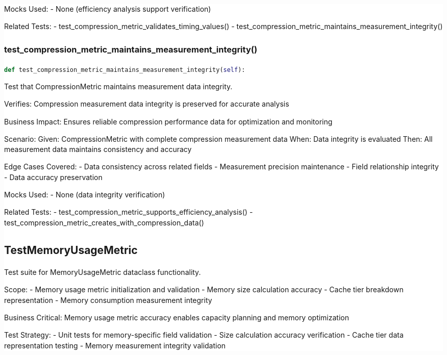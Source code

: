 Mocks Used:
    - None (efficiency analysis support verification)
    
Related Tests:
    - test_compression_metric_validates_timing_values()
    - test_compression_metric_maintains_measurement_integrity()

### test_compression_metric_maintains_measurement_integrity()

```python
def test_compression_metric_maintains_measurement_integrity(self):
```

Test that CompressionMetric maintains measurement data integrity.

Verifies:
    Compression measurement data integrity is preserved for accurate analysis
    
Business Impact:
    Ensures reliable compression performance data for optimization and monitoring
    
Scenario:
    Given: CompressionMetric with complete compression measurement data
    When: Data integrity is evaluated
    Then: All measurement data maintains consistency and accuracy
    
Edge Cases Covered:
    - Data consistency across related fields
    - Measurement precision maintenance
    - Field relationship integrity
    - Data accuracy preservation
    
Mocks Used:
    - None (data integrity verification)
    
Related Tests:
    - test_compression_metric_supports_efficiency_analysis()
    - test_compression_metric_creates_with_compression_data()

## TestMemoryUsageMetric

Test suite for MemoryUsageMetric dataclass functionality.

Scope:
    - Memory usage metric initialization and validation
    - Memory size calculation accuracy
    - Cache tier breakdown representation
    - Memory consumption measurement integrity
    
Business Critical:
    Memory usage metric accuracy enables capacity planning and memory optimization
    
Test Strategy:
    - Unit tests for memory-specific field validation
    - Size calculation accuracy verification
    - Cache tier data representation testing
    - Memory measurement integrity validation
    